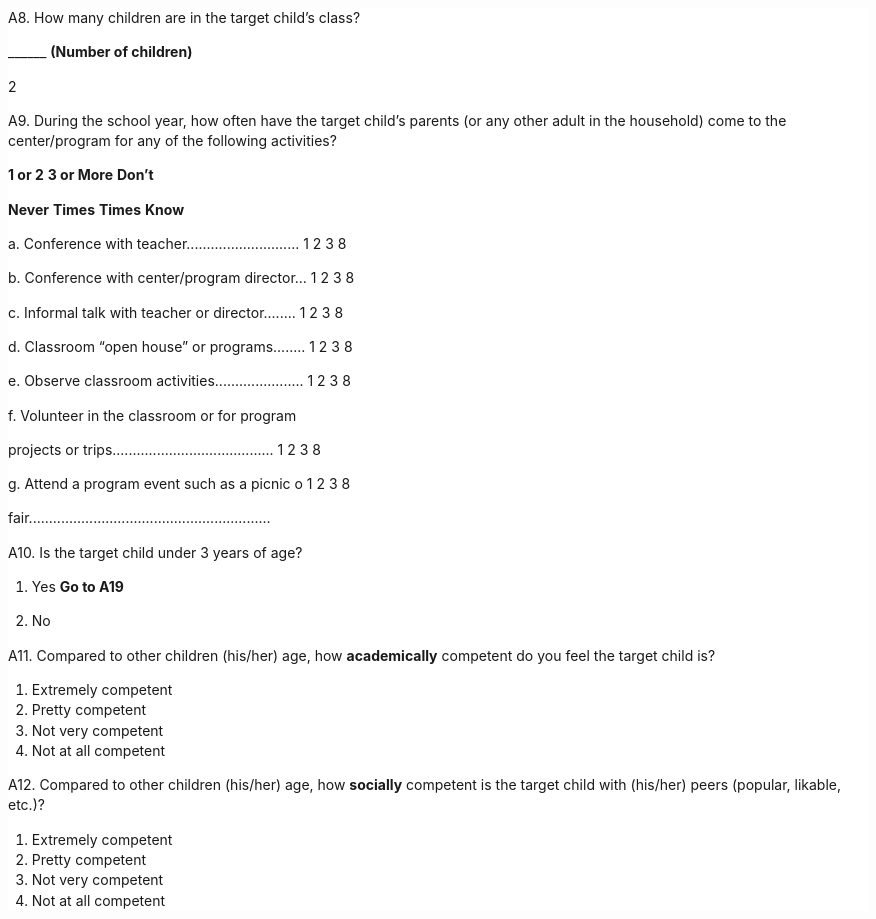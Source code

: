 
A8. How many children are in the target child’s class?


______ **(Number of children)**


2


A9. During the school year, how often have the target child’s parents (or any other adult in the
household) come to the center/program for any of the following activities?


**1 or 2** **3 or More** **Don’t**

**Never** **Times** **Times** **Know**


a. Conference with teacher............................ 1 2 3 8


b. Conference with center/program director... 1 2 3 8


c. Informal talk with teacher or director........ 1 2 3 8


d. Classroom “open house” or programs........ 1 2 3 8


e. Observe classroom activities...................... 1 2 3 8


f. Volunteer in the classroom or for program

projects or trips........................................ 1 2 3 8


g. Attend a program event such as a picnic o 1 2 3 8

fair............................................................


A10. Is the target child under 3 years of age?


1. Yes **Go to A19**

5. No


A11. Compared to other children (his/her) age, how **academically** competent do you feel the target
child is?


1. Extremely competent
2. Pretty competent
3. Not very competent
4. Not at all competent


A12. Compared to other children (his/her) age, how **socially** competent is the target child with (his/her)
peers (popular, likable, etc.)?


1. Extremely competent
2. Pretty competent
3. Not very competent
4. Not at all competent
